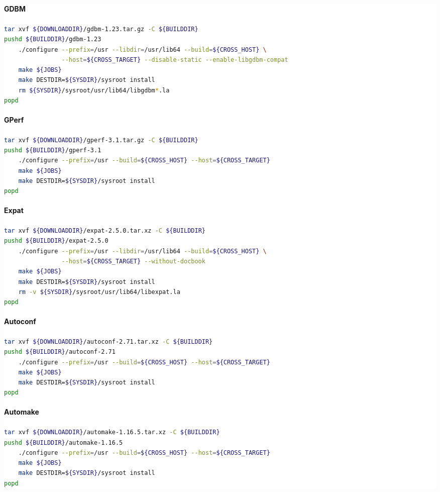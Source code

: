 #### GDBM
```sh
tar xvf ${DOWNLOADDIR}/gdbm-1.23.tar.gz -C ${BUILDDIR}
pushd ${BUILDDIR}/gdbm-1.23
	./configure --prefix=/usr --libdir=/usr/lib64 --build=${CROSS_HOST} \
	            --host=${CROSS_TARGET} --disable-static --enable-libgdbm-compat
	make ${JOBS}
	make DESTDIR=${SYSDIR}/sysroot install
	rm ${SYSDIR}/sysroot/usr/lib64/libgdbm*.la
popd
```

#### GPerf
```sh
tar xvf ${DOWNLOADDIR}/gperf-3.1.tar.gz -C ${BUILDDIR}
pushd ${BUILDDIR}/gperf-3.1
	./configure --prefix=/usr --build=${CROSS_HOST} --host=${CROSS_TARGET}
	make ${JOBS}
	make DESTDIR=${SYSDIR}/sysroot install
popd
```

#### Expat
```sh
tar xvf ${DOWNLOADDIR}/expat-2.5.0.tar.xz -C ${BUILDDIR}
pushd ${BUILDDIR}/expat-2.5.0
	./configure --prefix=/usr --libdir=/usr/lib64 --build=${CROSS_HOST} \
	            --host=${CROSS_TARGET} --without-docbook
	make ${JOBS}
	make DESTDIR=${SYSDIR}/sysroot install
	rm -v ${SYSDIR}/sysroot/usr/lib64/libexpat.la
popd
```

#### Autoconf
```sh
tar xvf ${DOWNLOADDIR}/autoconf-2.71.tar.xz -C ${BUILDDIR}
pushd ${BUILDDIR}/autoconf-2.71
	./configure --prefix=/usr --build=${CROSS_HOST} --host=${CROSS_TARGET}
	make ${JOBS}
	make DESTDIR=${SYSDIR}/sysroot install
popd
```

#### Automake
```sh
tar xvf ${DOWNLOADDIR}/automake-1.16.5.tar.xz -C ${BUILDDIR}
pushd ${BUILDDIR}/automake-1.16.5
	./configure --prefix=/usr --build=${CROSS_HOST} --host=${CROSS_TARGET}
	make ${JOBS}
	make DESTDIR=${SYSDIR}/sysroot install
popd
```
